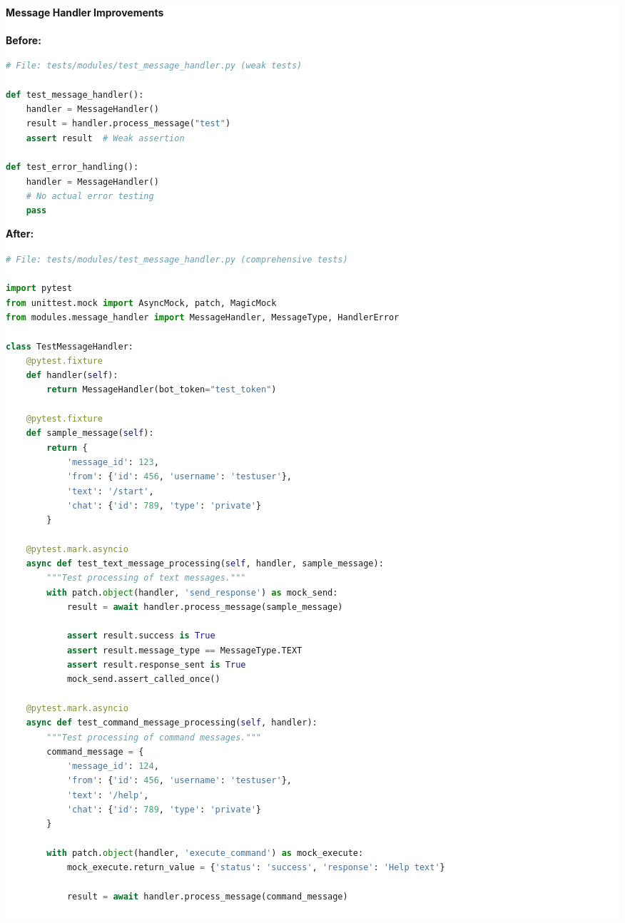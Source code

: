 #### Message Handler Improvements

**Before:**
```python
# File: tests/modules/test_message_handler.py (weak tests)

def test_message_handler():
    handler = MessageHandler()
    result = handler.process_message("test")
    assert result  # Weak assertion

def test_error_handling():
    handler = MessageHandler()
    # No actual error testing
    pass
```

**After:**
```python
# File: tests/modules/test_message_handler.py (comprehensive tests)

import pytest
from unittest.mock import AsyncMock, patch, MagicMock
from modules.message_handler import MessageHandler, MessageType, HandlerError

class TestMessageHandler:
    @pytest.fixture
    def handler(self):
        return MessageHandler(bot_token="test_token")
    
    @pytest.fixture
    def sample_message(self):
        return {
            'message_id': 123,
            'from': {'id': 456, 'username': 'testuser'},
            'text': '/start',
            'chat': {'id': 789, 'type': 'private'}
        }
    
    @pytest.mark.asyncio
    async def test_text_message_processing(self, handler, sample_message):
        """Test processing of text messages."""
        with patch.object(handler, 'send_response') as mock_send:
            result = await handler.process_message(sample_message)
            
            assert result.success is True
            assert result.message_type == MessageType.TEXT
            assert result.response_sent is True
            mock_send.assert_called_once()
    
    @pytest.mark.asyncio
    async def test_command_message_processing(self, handler):
        """Test processing of command messages."""
        command_message = {
            'message_id': 124,
            'from': {'id': 456, 'username': 'testuser'},
            'text': '/help',
            'chat': {'id': 789, 'type': 'private'}
        }
        
        with patch.object(handler, 'execute_command') as mock_execute:
            mock_execute.return_value = {'status': 'success', 'response': 'Help text'}
            
            result = await handler.process_message(command_message)
            
```